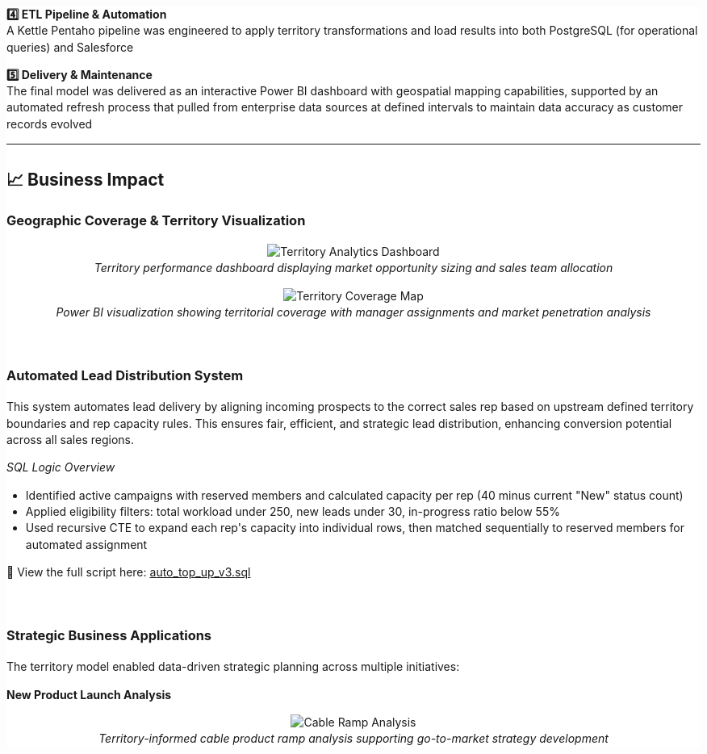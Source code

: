 **4️⃣ ETL Pipeline & Automation**  
A Kettle Pentaho pipeline was engineered to apply territory transformations and load results into both PostgreSQL (for operational queries) and Salesforce

**5️⃣ Delivery & Maintenance**  
The final model was delivered as an interactive Power BI dashboard with geospatial mapping capabilities, supported by an automated refresh process that pulled from enterprise data sources at defined intervals to maintain data accuracy as customer records evolved

---

## 📈 Business Impact 

### Geographic Coverage & Territory Visualization
<p align="center">
  <img src="https://i.imgur.com/H9iEFB5.png" alt="Territory Analytics Dashboard" width="1000"/>
  <br><em>Territory performance dashboard displaying market opportunity sizing and sales team allocation</em>
</p>

<p align="center">
  <img src="https://i.imgur.com/KK6XZb9.jpeg" alt="Territory Coverage Map" width="1000"/>
  <br><em>Power BI visualization showing territorial coverage with manager assignments and market penetration analysis</em>
</p>

<br>

### Automated Lead Distribution System

This system automates lead delivery by aligning incoming prospects to the correct sales rep based on upstream defined territory boundaries and rep capacity rules. This ensures fair, efficient, and strategic lead distribution, enhancing conversion potential across all sales regions.

*SQL Logic Overview*
- Identified active campaigns with reserved members and calculated capacity per rep (40 minus current "New" status count)
- Applied eligibility filters: total workload under 250, new leads under 30, in-progress ratio below 55%
- Used recursive CTE to expand each rep's capacity into individual rows, then matched sequentially to reserved members for automated assignment

📂 View the full script here: <a href="./auto_top_up_v3.sql" download>auto_top_up_v3.sql</a> 

<br>

### Strategic Business Applications

The territory model enabled data-driven strategic planning across multiple initiatives:

**New Product Launch Analysis**
<p align="center">
  <img src="https://i.imgur.com/UIQSDux.png" alt="Cable Ramp Analysis" width="1000"/>
  <br><em>Territory-informed cable product ramp analysis supporting go-to-market strategy development</em>
</p>

